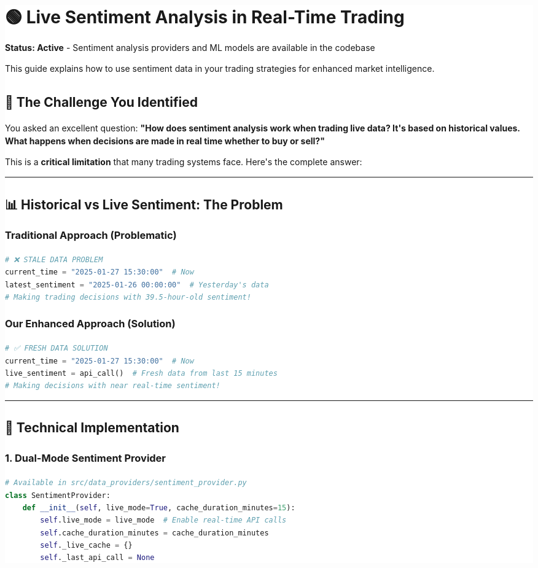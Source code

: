# 🟢 Live Sentiment Analysis in Real-Time Trading

**Status: Active** - Sentiment analysis providers and ML models are available in the codebase

This guide explains how to use sentiment data in your trading strategies for enhanced market intelligence.

## 🎯 **The Challenge You Identified**

You asked an excellent question: **"How does sentiment analysis work when trading live data? It's based on historical values. What happens when decisions are made in real time whether to buy or sell?"**

This is a **critical limitation** that many trading systems face. Here's the complete answer:

---

## 📊 **Historical vs Live Sentiment: The Problem**

### **Traditional Approach (Problematic)**
```python
# ❌ STALE DATA PROBLEM
current_time = "2025-01-27 15:30:00"  # Now
latest_sentiment = "2025-01-26 00:00:00"  # Yesterday's data
# Making trading decisions with 39.5-hour-old sentiment!
```

### **Our Enhanced Approach (Solution)**
```python
# ✅ FRESH DATA SOLUTION
current_time = "2025-01-27 15:30:00"  # Now
live_sentiment = api_call()  # Fresh data from last 15 minutes
# Making decisions with near real-time sentiment!
```

---

## 🔧 **Technical Implementation**

### **1. Dual-Mode Sentiment Provider**

```python
# Available in src/data_providers/sentiment_provider.py
class SentimentProvider:
    def __init__(self, live_mode=True, cache_duration_minutes=15):
        self.live_mode = live_mode  # Enable real-time API calls
        self.cache_duration_minutes = cache_duration_minutes
        self._live_cache = {}
        self._last_api_call = None
```
